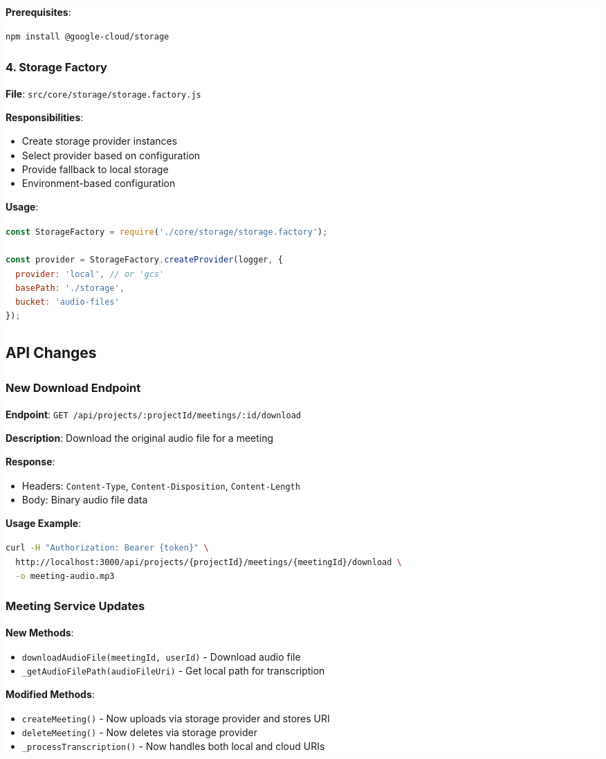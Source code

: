 **Prerequisites**:
```bash
npm install @google-cloud/storage
```

### 4. Storage Factory
**File**: `src/core/storage/storage.factory.js`

**Responsibilities**:
- Create storage provider instances
- Select provider based on configuration
- Provide fallback to local storage
- Environment-based configuration

**Usage**:
```javascript
const StorageFactory = require('./core/storage/storage.factory');

const provider = StorageFactory.createProvider(logger, {
  provider: 'local', // or 'gcs'
  basePath: './storage',
  bucket: 'audio-files'
});
```

## API Changes

### New Download Endpoint

**Endpoint**: `GET /api/projects/:projectId/meetings/:id/download`

**Description**: Download the original audio file for a meeting

**Response**:
- Headers: `Content-Type`, `Content-Disposition`, `Content-Length`
- Body: Binary audio file data

**Usage Example**:
```bash
curl -H "Authorization: Bearer {token}" \
  http://localhost:3000/api/projects/{projectId}/meetings/{meetingId}/download \
  -o meeting-audio.mp3
```

### Meeting Service Updates

**New Methods**:
- `downloadAudioFile(meetingId, userId)` - Download audio file
- `_getAudioFilePath(audioFileUri)` - Get local path for transcription

**Modified Methods**:
- `createMeeting()` - Now uploads via storage provider and stores URI
- `deleteMeeting()` - Now deletes via storage provider
- `_processTranscription()` - Now handles both local and cloud URIs
